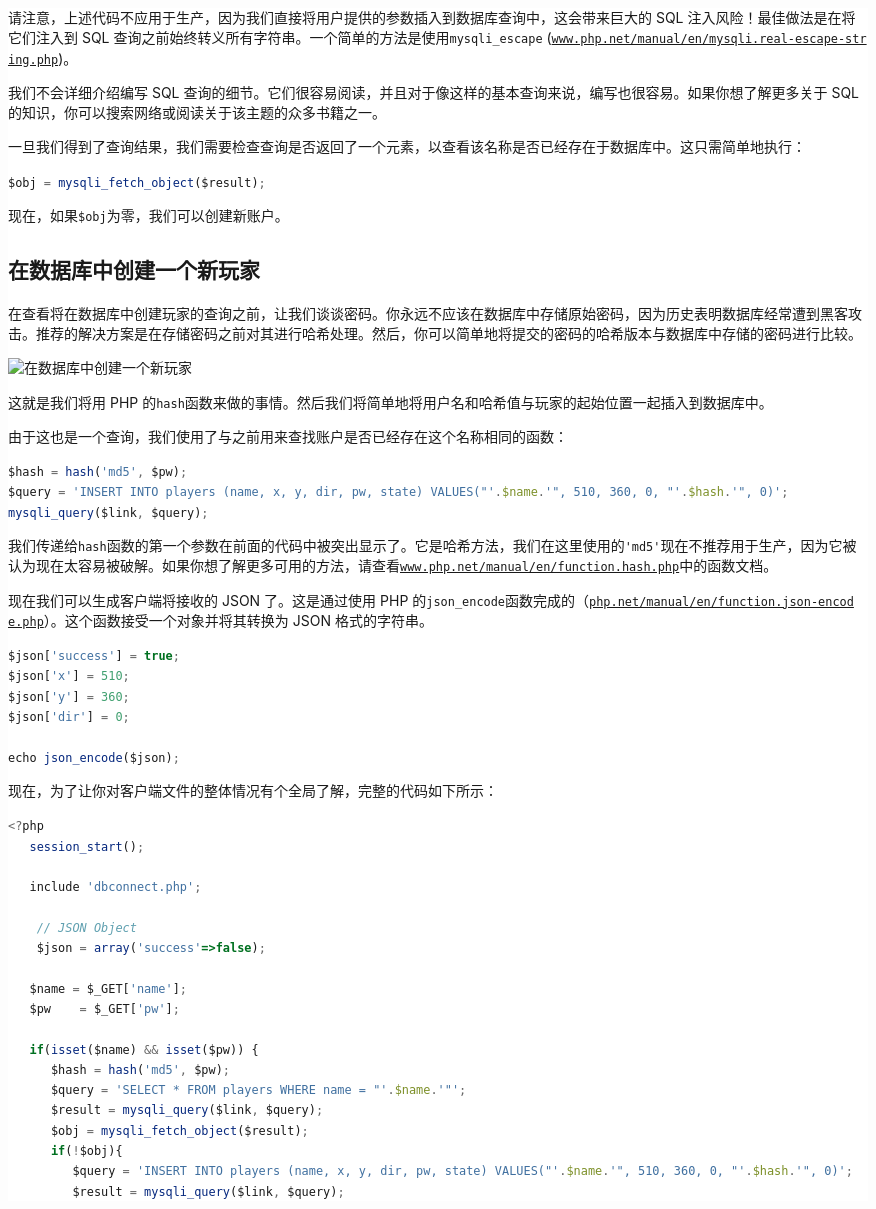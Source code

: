 请注意，上述代码不应用于生产，因为我们直接将用户提供的参数插入到数据库查询中，这会带来巨大的 SQL 注入风险！最佳做法是在将它们注入到 SQL 查询之前始终转义所有字符串。一个简单的方法是使用`mysqli_escape` ([`www.php.net/manual/en/mysqli.real-escape-string.php`](http://www.php.net/manual/en/mysqli.real-escape-string.php))。

我们不会详细介绍编写 SQL 查询的细节。它们很容易阅读，并且对于像这样的基本查询来说，编写也很容易。如果你想了解更多关于 SQL 的知识，你可以搜索网络或阅读关于该主题的众多书籍之一。

一旦我们得到了查询结果，我们需要检查查询是否返回了一个元素，以查看该名称是否已经存在于数据库中。这只需简单地执行：

```js
$obj = mysqli_fetch_object($result);
```

现在，如果`$obj`为零，我们可以创建新账户。

## 在数据库中创建一个新玩家

在查看将在数据库中创建玩家的查询之前，让我们谈谈密码。你永远不应该在数据库中存储原始密码，因为历史表明数据库经常遭到黑客攻击。推荐的解决方案是在存储密码之前对其进行哈希处理。然后，你可以简单地将提交的密码的哈希版本与数据库中存储的密码进行比较。

![在数据库中创建一个新玩家](https://github.com/OpenDocCN/freelearn-jquery-zh/raw/master/docs/jq-gm-dev-ess/img/5060OT_07_02.jpg)

这就是我们将用 PHP 的`hash`函数来做的事情。然后我们将简单地将用户名和哈希值与玩家的起始位置一起插入到数据库中。

由于这也是一个查询，我们使用了与之前用来查找账户是否已经存在这个名称相同的函数：

```js
$hash = hash('md5', $pw);
$query = 'INSERT INTO players (name, x, y, dir, pw, state) VALUES("'.$name.'", 510, 360, 0, "'.$hash.'", 0)';
mysqli_query($link, $query);
```

我们传递给`hash`函数的第一个参数在前面的代码中被突出显示了。它是哈希方法，我们在这里使用的`'md5'`现在不推荐用于生产，因为它被认为现在太容易被破解。如果你想了解更多可用的方法，请查看[`www.php.net/manual/en/function.hash.php`](http://www.php.net/manual/en/function.hash.php)中的函数文档。

现在我们可以生成客户端将接收的 JSON 了。这是通过使用 PHP 的`json_encode`函数完成的（[`php.net/manual/en/function.json-encode.php`](http://php.net/manual/en/function.json-encode.php)）。这个函数接受一个对象并将其转换为 JSON 格式的字符串。

```js
$json['success'] = true;
$json['x'] = 510;
$json['y'] = 360;
$json['dir'] = 0;

echo json_encode($json);
```

现在，为了让你对客户端文件的整体情况有个全局了解，完整的代码如下所示：

```js
<?php
   session_start();

   include 'dbconnect.php';

    // JSON Object 
    $json = array('success'=>false);

   $name = $_GET['name'];
   $pw    = $_GET['pw'];

   if(isset($name) && isset($pw)) {
      $hash = hash('md5', $pw);
      $query = 'SELECT * FROM players WHERE name = "'.$name.'"';
      $result = mysqli_query($link, $query);
      $obj = mysqli_fetch_object($result);
      if(!$obj){
         $query = 'INSERT INTO players (name, x, y, dir, pw, state) VALUES("'.$name.'", 510, 360, 0, "'.$hash.'", 0)';
         $result = mysqli_query($link, $query);
```
